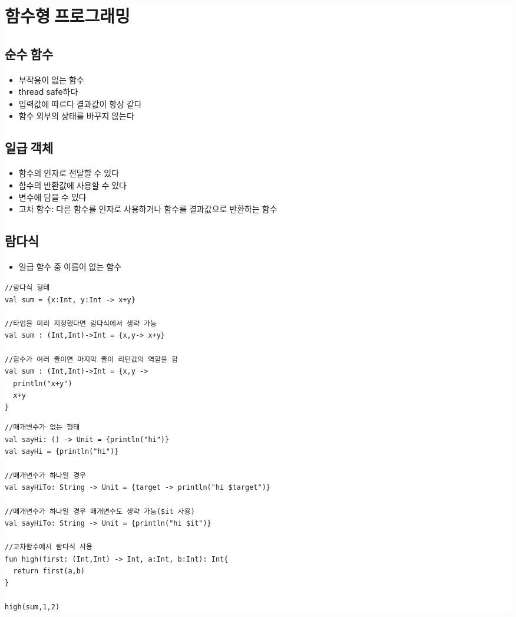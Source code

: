 함수형 프로그래밍
=============

순수 함수
------

- 부작용이 없는 함수
- thread safe하다
- 입력값에 따르다 결과값이 항상 같다
- 함수 외부의 상태를 바꾸지 않는다

일급 객체
------

- 함수의 인자로 전달할 수 있다
- 함수의 반환값에 사용할 수 있다
- 변수에 담을 수 있다
- 고차 함수: 다른 함수를 인자로 사용하거나 함수를 결과값으로 반환하는 함수

람다식
-----

- 일급 함수 중 이름이 없는 함수

```
//람다식 형태
val sum = {x:Int, y:Int -> x+y}

//타입을 미리 지정했다면 람다식에서 생략 가능
val sum : (Int,Int)->Int = {x,y-> x+y}

//함수가 여러 줄이면 마지막 줄이 리턴값의 역할을 함
val sum : (Int,Int)->Int = {x,y ->
  println("x+y")
  x+y
}
```

```
//매개변수가 없는 형태
val sayHi: () -> Unit = {println("hi")}
val sayHi = {println("hi")}

//매개변수가 하나일 경우
val sayHiTo: String -> Unit = {target -> println("hi $target")}

//매개변수가 하나일 경우 매개변수도 생략 가능($it 사용)
val sayHiTo: String -> Unit = {println("hi $it")}

//고차함수에서 람다식 사용
fun high(first: (Int,Int) -> Int, a:Int, b:Int): Int{
  return first(a,b)
}

high(sum,1,2)
```
